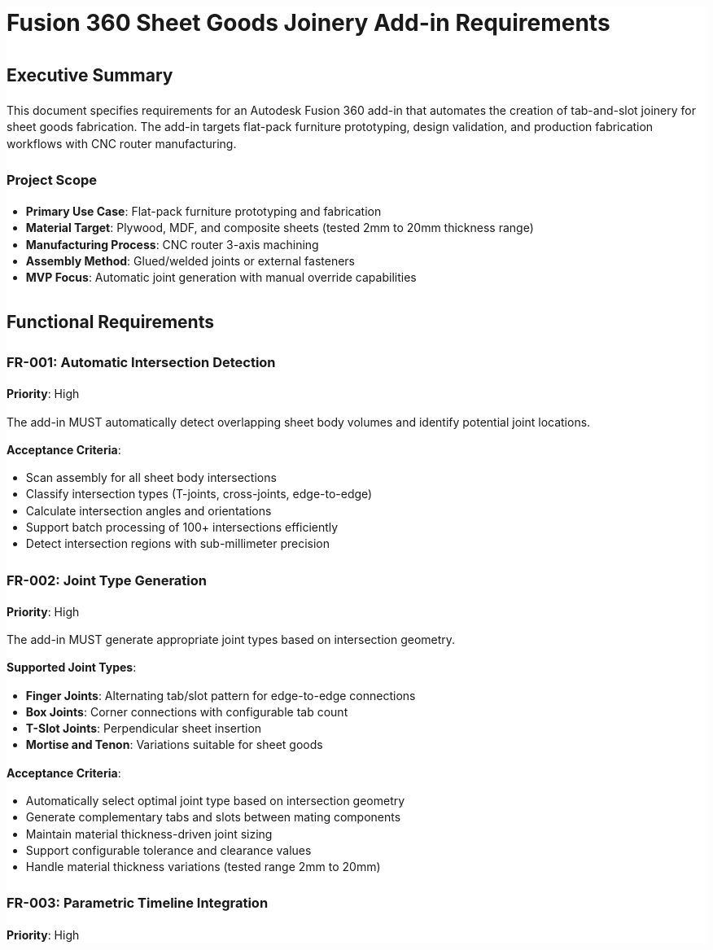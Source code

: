 # Fusion 360 Sheet Goods Joinery Add-in Requirements

## Executive Summary

This document specifies requirements for an Autodesk Fusion 360 add-in that automates the creation of tab-and-slot joinery for sheet goods fabrication. The add-in targets flat-pack furniture prototyping, design validation, and production fabrication workflows with CNC router manufacturing.

### Project Scope
- **Primary Use Case**: Flat-pack furniture prototyping and fabrication
- **Material Target**: Plywood, MDF, and composite sheets (tested 2mm to 20mm thickness range)
- **Manufacturing Process**: CNC router 3-axis machining
- **Assembly Method**: Glued/welded joints or external fasteners
- **MVP Focus**: Automatic joint generation with manual override capabilities

## Functional Requirements

### FR-001: Automatic Intersection Detection
**Priority**: High

The add-in MUST automatically detect overlapping sheet body volumes and identify potential joint locations.

**Acceptance Criteria**:
- Scan assembly for all sheet body intersections
- Classify intersection types (T-joints, cross-joints, edge-to-edge)
- Calculate intersection angles and orientations
- Support batch processing of 100+ intersections efficiently
- Detect intersection regions with sub-millimeter precision

### FR-002: Joint Type Generation
**Priority**: High

The add-in MUST generate appropriate joint types based on intersection geometry.

**Supported Joint Types**:
- **Finger Joints**: Alternating tab/slot pattern for edge-to-edge connections
- **Box Joints**: Corner connections with configurable tab count
- **T-Slot Joints**: Perpendicular sheet insertion
- **Mortise and Tenon**: Variations suitable for sheet goods

**Acceptance Criteria**:
- Automatically select optimal joint type based on intersection geometry
- Generate complementary tabs and slots between mating components
- Maintain material thickness-driven joint sizing
- Support configurable tolerance and clearance values
- Handle material thickness variations (tested range 2mm to 20mm)

### FR-003: Parametric Timeline Integration
**Priority**: High
